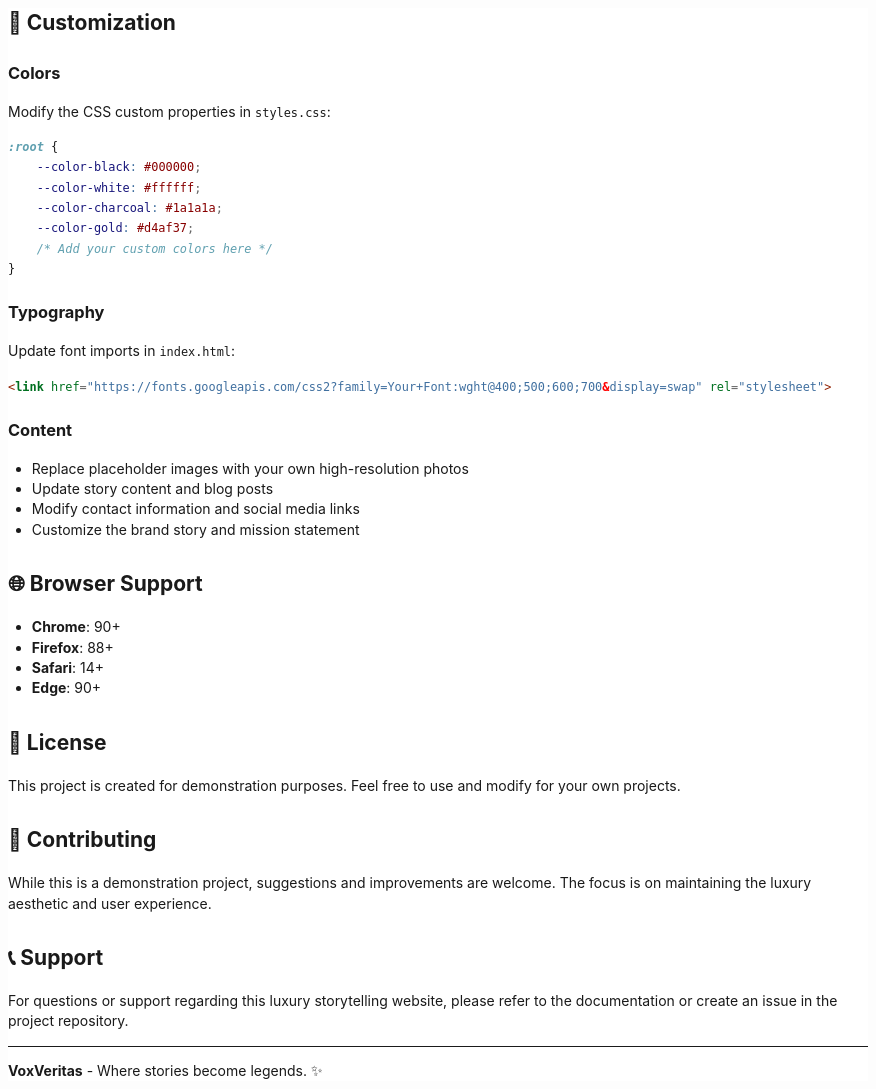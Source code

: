 ## 🎯 Customization

### Colors
Modify the CSS custom properties in `styles.css`:
```css
:root {
    --color-black: #000000;
    --color-white: #ffffff;
    --color-charcoal: #1a1a1a;
    --color-gold: #d4af37;
    /* Add your custom colors here */
}
```

### Typography
Update font imports in `index.html`:
```html
<link href="https://fonts.googleapis.com/css2?family=Your+Font:wght@400;500;600;700&display=swap" rel="stylesheet">
```

### Content
- Replace placeholder images with your own high-resolution photos
- Update story content and blog posts
- Modify contact information and social media links
- Customize the brand story and mission statement

## 🌐 Browser Support

- **Chrome**: 90+
- **Firefox**: 88+
- **Safari**: 14+
- **Edge**: 90+

## 📄 License

This project is created for demonstration purposes. Feel free to use and modify for your own projects.

## 🤝 Contributing

While this is a demonstration project, suggestions and improvements are welcome. The focus is on maintaining the luxury aesthetic and user experience.

## 📞 Support

For questions or support regarding this luxury storytelling website, please refer to the documentation or create an issue in the project repository.

---

**VoxVeritas** - Where stories become legends. ✨


